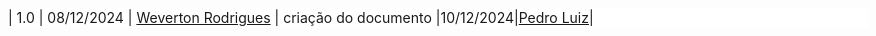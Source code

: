 | 1.0 | 08/12/2024 | [Weverton Rodrigues](https://github.com/vevetin) | criação do documento |10/12/2024|[Pedro Luiz](https://github.com/pedroluizfo)|